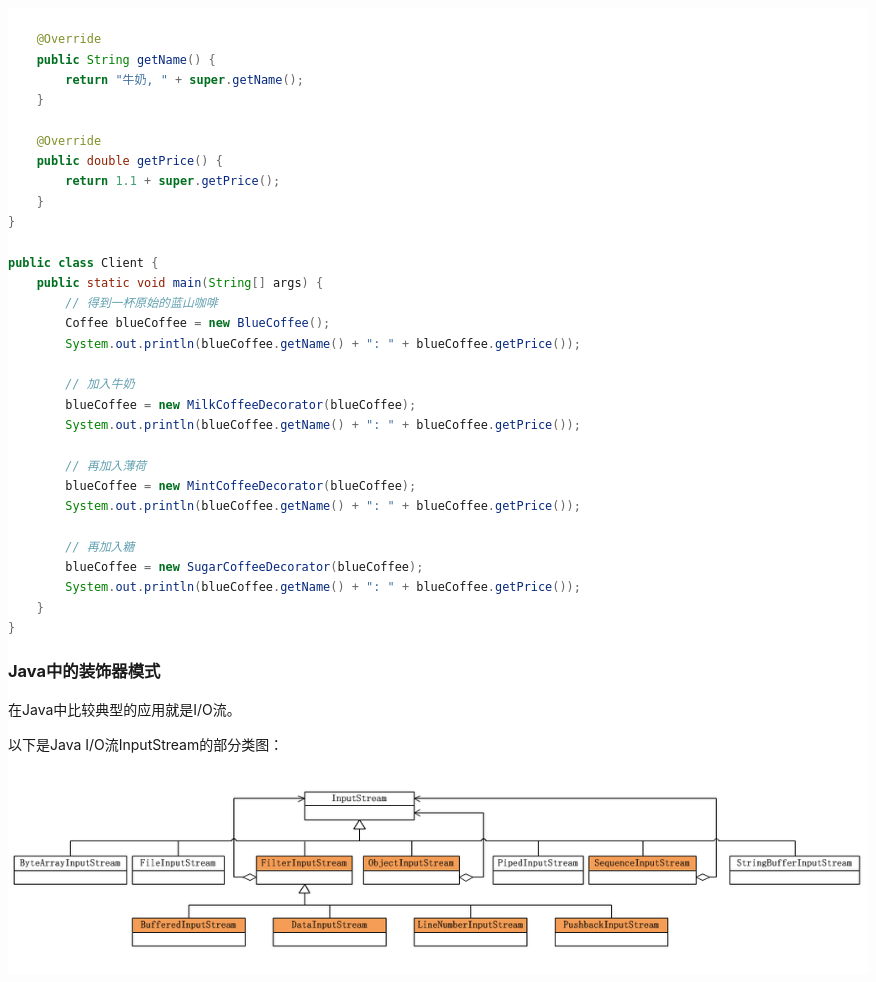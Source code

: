 ```java

    @Override
    public String getName() {
        return "牛奶, " + super.getName();
    }

    @Override
    public double getPrice() {
        return 1.1 + super.getPrice();
    }
}

public class Client {
    public static void main(String[] args) {
        // 得到一杯原始的蓝山咖啡
        Coffee blueCoffee = new BlueCoffee();
        System.out.println(blueCoffee.getName() + ": " + blueCoffee.getPrice());

        // 加入牛奶
        blueCoffee = new MilkCoffeeDecorator(blueCoffee);
        System.out.println(blueCoffee.getName() + ": " + blueCoffee.getPrice());

        // 再加入薄荷
        blueCoffee = new MintCoffeeDecorator(blueCoffee);
        System.out.println(blueCoffee.getName() + ": " + blueCoffee.getPrice());

        // 再加入糖
        blueCoffee = new SugarCoffeeDecorator(blueCoffee);
        System.out.println(blueCoffee.getName() + ": " + blueCoffee.getPrice());
    }
}
```



### Java中的装饰器模式

在Java中比较典型的应用就是I/O流。

以下是Java I/O流InputStream的部分类图：

![JavaIO流的装饰器模式图](.\res\JavaIO流的装饰器模式图.png)
